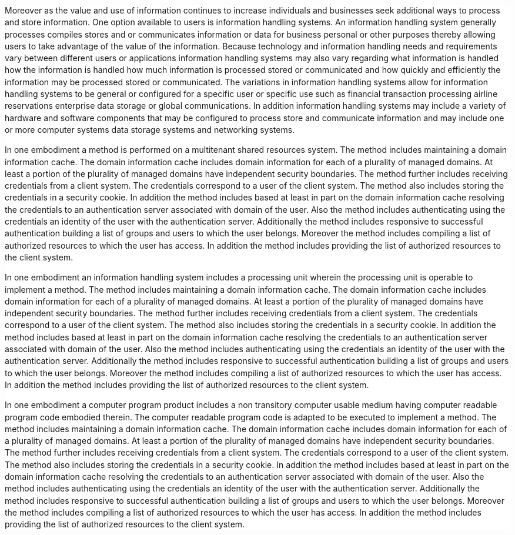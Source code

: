 Moreover as the value and use of information continues to increase individuals and businesses seek additional ways to process and store information. One option available to users is information handling systems. An information handling system generally processes compiles stores and or communicates information or data for business personal or other purposes thereby allowing users to take advantage of the value of the information. Because technology and information handling needs and requirements vary between different users or applications information handling systems may also vary regarding what information is handled how the information is handled how much information is processed stored or communicated and how quickly and efficiently the information may be processed stored or communicated. The variations in information handling systems allow for information handling systems to be general or configured for a specific user or specific use such as financial transaction processing airline reservations enterprise data storage or global communications. In addition information handling systems may include a variety of hardware and software components that may be configured to process store and communicate information and may include one or more computer systems data storage systems and networking systems.

In one embodiment a method is performed on a multitenant shared resources system. The method includes maintaining a domain information cache. The domain information cache includes domain information for each of a plurality of managed domains. At least a portion of the plurality of managed domains have independent security boundaries. The method further includes receiving credentials from a client system. The credentials correspond to a user of the client system. The method also includes storing the credentials in a security cookie. In addition the method includes based at least in part on the domain information cache resolving the credentials to an authentication server associated with domain of the user. Also the method includes authenticating using the credentials an identity of the user with the authentication server. Additionally the method includes responsive to successful authentication building a list of groups and users to which the user belongs. Moreover the method includes compiling a list of authorized resources to which the user has access. In addition the method includes providing the list of authorized resources to the client system.

In one embodiment an information handling system includes a processing unit wherein the processing unit is operable to implement a method. The method includes maintaining a domain information cache. The domain information cache includes domain information for each of a plurality of managed domains. At least a portion of the plurality of managed domains have independent security boundaries. The method further includes receiving credentials from a client system. The credentials correspond to a user of the client system. The method also includes storing the credentials in a security cookie. In addition the method includes based at least in part on the domain information cache resolving the credentials to an authentication server associated with domain of the user. Also the method includes authenticating using the credentials an identity of the user with the authentication server. Additionally the method includes responsive to successful authentication building a list of groups and users to which the user belongs. Moreover the method includes compiling a list of authorized resources to which the user has access. In addition the method includes providing the list of authorized resources to the client system.

In one embodiment a computer program product includes a non transitory computer usable medium having computer readable program code embodied therein. The computer readable program code is adapted to be executed to implement a method. The method includes maintaining a domain information cache. The domain information cache includes domain information for each of a plurality of managed domains. At least a portion of the plurality of managed domains have independent security boundaries. The method further includes receiving credentials from a client system. The credentials correspond to a user of the client system. The method also includes storing the credentials in a security cookie. In addition the method includes based at least in part on the domain information cache resolving the credentials to an authentication server associated with domain of the user. Also the method includes authenticating using the credentials an identity of the user with the authentication server. Additionally the method includes responsive to successful authentication building a list of groups and users to which the user belongs. Moreover the method includes compiling a list of authorized resources to which the user has access. In addition the method includes providing the list of authorized resources to the client system.
